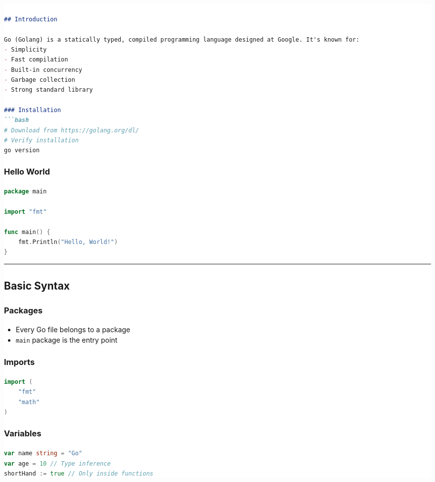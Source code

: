 ```markdown

## Introduction

Go (Golang) is a statically typed, compiled programming language designed at Google. It's known for:
- Simplicity
- Fast compilation
- Built-in concurrency
- Garbage collection
- Strong standard library

### Installation
```bash
# Download from https://golang.org/dl/
# Verify installation
go version
```

### Hello World
```go
package main

import "fmt"

func main() {
    fmt.Println("Hello, World!")
}
```

---

## Basic Syntax

### Packages
- Every Go file belongs to a package
- `main` package is the entry point

### Imports
```go
import (
    "fmt"
    "math"
)
```

### Variables
```go
var name string = "Go"
var age = 10 // Type inference
shortHand := true // Only inside functions
```
